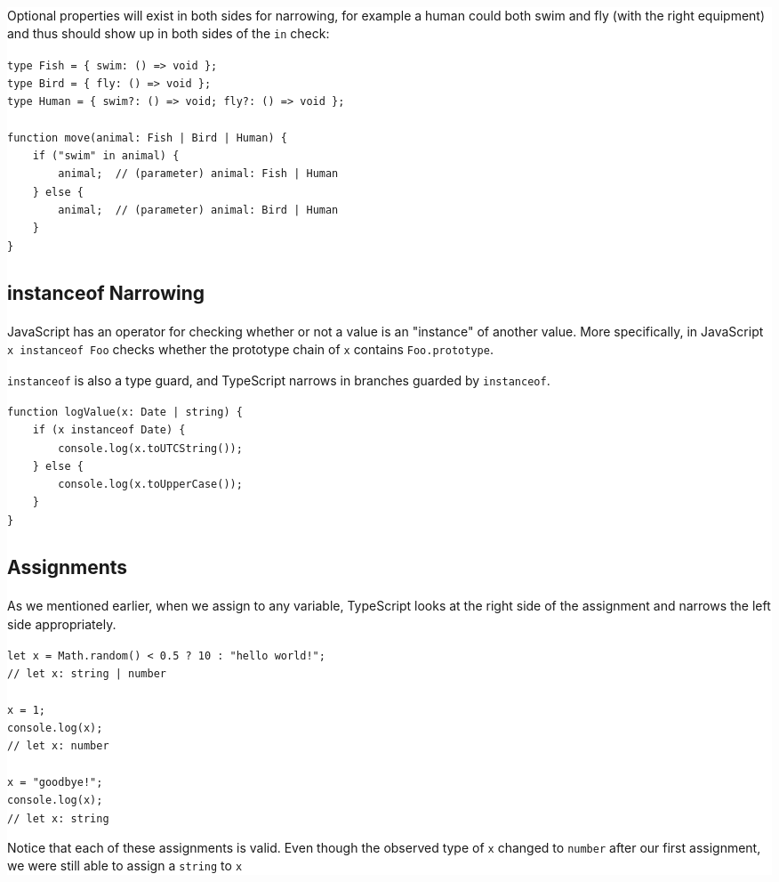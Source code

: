 Optional properties will exist in both sides for narrowing, for example a human could both swim and fly (with the right equipment) and thus should show up in both sides of the `in` check:
```
type Fish = { swim: () => void };
type Bird = { fly: () => void };
type Human = { swim?: () => void; fly?: () => void };

function move(animal: Fish | Bird | Human) {
    if ("swim" in animal) {
        animal;  // (parameter) animal: Fish | Human
    } else {
        animal;  // (parameter) animal: Bird | Human
    }
}
```

## instanceof Narrowing

JavaScript has an operator for checking whether or not a value is an "instance" of another value. More specifically, in JavaScript `x instanceof Foo` checks whether the prototype chain of `x` contains `Foo.prototype`.

`instanceof` is also a type guard, and TypeScript narrows in branches guarded by `instanceof`.

```
function logValue(x: Date | string) {
    if (x instanceof Date) {
        console.log(x.toUTCString());
    } else {
        console.log(x.toUpperCase());
    }
}
```

## Assignments

As we mentioned earlier, when we assign to any variable, TypeScript looks at the right side of the assignment and narrows the left side appropriately.
```
let x = Math.random() < 0.5 ? 10 : "hello world!";
// let x: string | number

x = 1;
console.log(x);
// let x: number

x = "goodbye!";
console.log(x);
// let x: string
```

Notice that each of these assignments is valid. Even though the observed type of `x` changed to `number` after our first assignment, we were still able to assign a `string` to `x`
